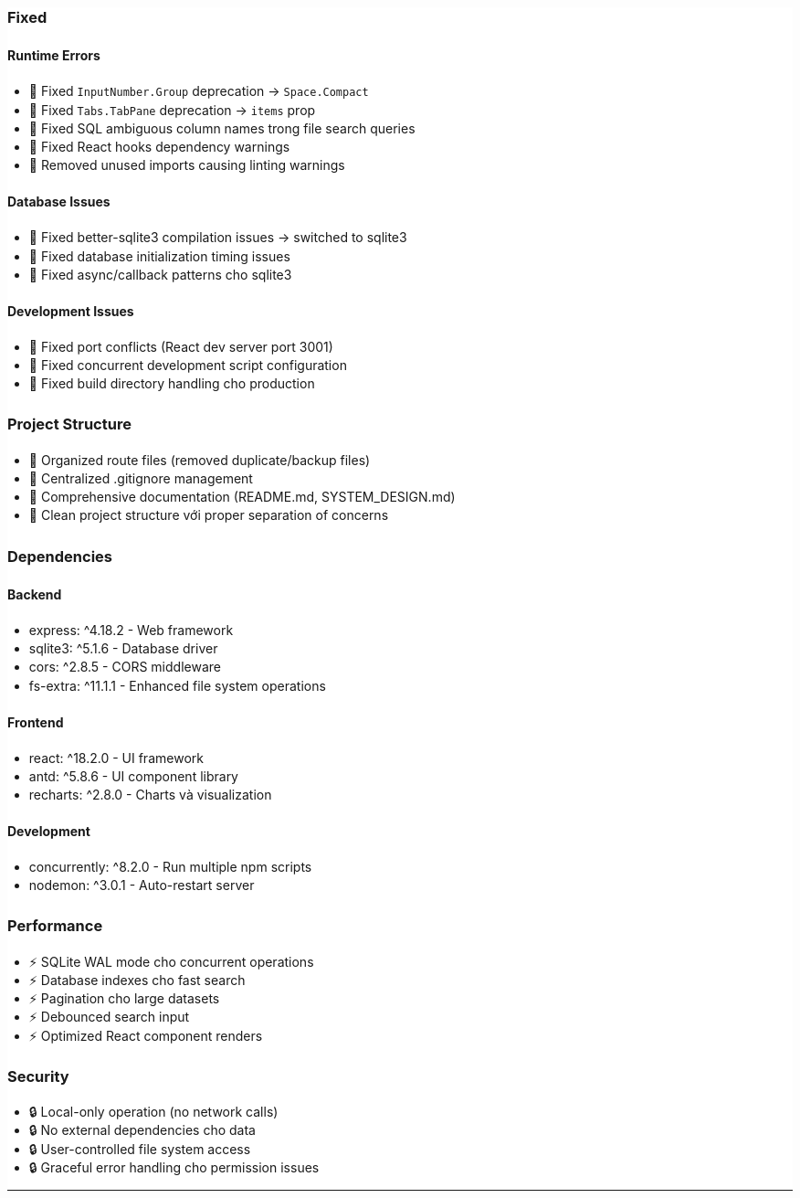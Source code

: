 ### Fixed

#### Runtime Errors
- 🐛 Fixed `InputNumber.Group` deprecation → `Space.Compact`
- 🐛 Fixed `Tabs.TabPane` deprecation → `items` prop
- 🐛 Fixed SQL ambiguous column names trong file search queries
- 🐛 Fixed React hooks dependency warnings
- 🐛 Removed unused imports causing linting warnings

#### Database Issues
- 🐛 Fixed better-sqlite3 compilation issues → switched to sqlite3
- 🐛 Fixed database initialization timing issues
- 🐛 Fixed async/callback patterns cho sqlite3

#### Development Issues
- 🐛 Fixed port conflicts (React dev server port 3001)
- 🐛 Fixed concurrent development script configuration
- 🐛 Fixed build directory handling cho production

### Project Structure
- 📁 Organized route files (removed duplicate/backup files)
- 📁 Centralized .gitignore management
- 📁 Comprehensive documentation (README.md, SYSTEM_DESIGN.md)
- 📁 Clean project structure với proper separation of concerns

### Dependencies

#### Backend
- express: ^4.18.2 - Web framework
- sqlite3: ^5.1.6 - Database driver
- cors: ^2.8.5 - CORS middleware
- fs-extra: ^11.1.1 - Enhanced file system operations

#### Frontend
- react: ^18.2.0 - UI framework
- antd: ^5.8.6 - UI component library
- recharts: ^2.8.0 - Charts và visualization

#### Development
- concurrently: ^8.2.0 - Run multiple npm scripts
- nodemon: ^3.0.1 - Auto-restart server

### Performance
- ⚡ SQLite WAL mode cho concurrent operations
- ⚡ Database indexes cho fast search
- ⚡ Pagination cho large datasets
- ⚡ Debounced search input
- ⚡ Optimized React component renders

### Security
- 🔒 Local-only operation (no network calls)
- 🔒 No external dependencies cho data
- 🔒 User-controlled file system access
- 🔒 Graceful error handling cho permission issues

---